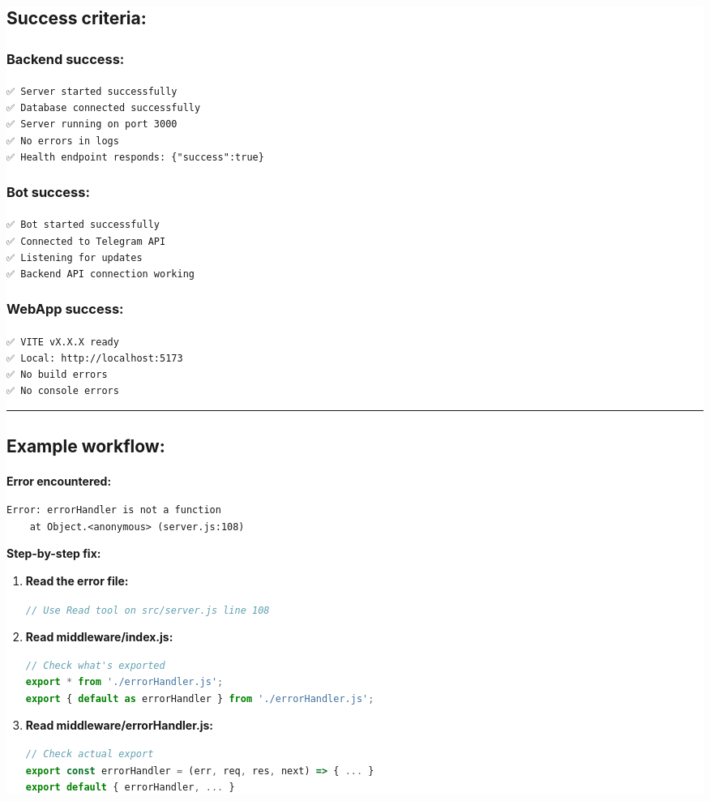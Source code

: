 
## Success criteria:

### Backend success:
```
✅ Server started successfully
✅ Database connected successfully
✅ Server running on port 3000
✅ No errors in logs
✅ Health endpoint responds: {"success":true}
```

### Bot success:
```
✅ Bot started successfully
✅ Connected to Telegram API
✅ Listening for updates
✅ Backend API connection working
```

### WebApp success:
```
✅ VITE vX.X.X ready
✅ Local: http://localhost:5173
✅ No build errors
✅ No console errors
```

---

## Example workflow:

**Error encountered:**
```
Error: errorHandler is not a function
    at Object.<anonymous> (server.js:108)
```

**Step-by-step fix:**

1. **Read the error file:**
   ```javascript
   // Use Read tool on src/server.js line 108
   ```

2. **Read middleware/index.js:**
   ```javascript
   // Check what's exported
   export * from './errorHandler.js';
   export { default as errorHandler } from './errorHandler.js';
   ```

3. **Read middleware/errorHandler.js:**
   ```javascript
   // Check actual export
   export const errorHandler = (err, req, res, next) => { ... }
   export default { errorHandler, ... }
   ```
